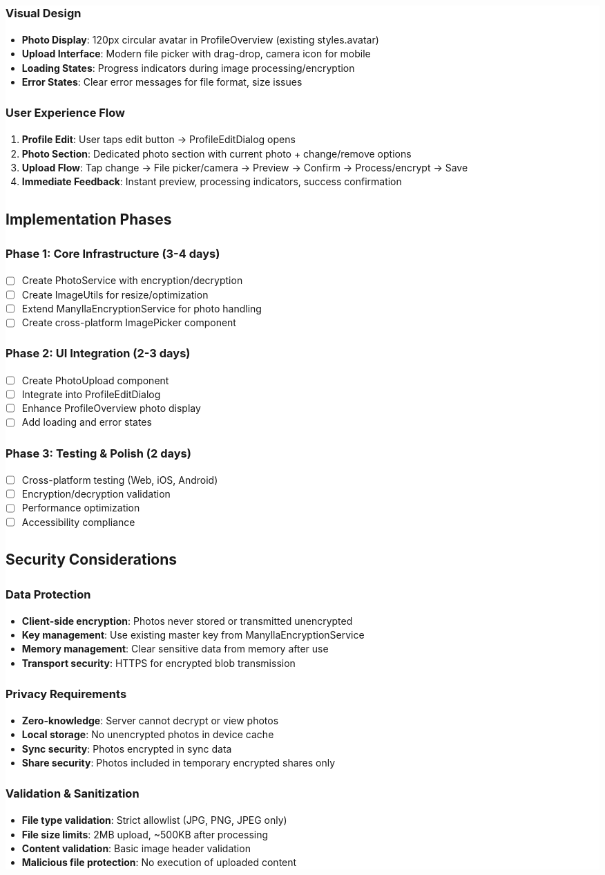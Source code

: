 ### Visual Design
- **Photo Display**: 120px circular avatar in ProfileOverview (existing styles.avatar)
- **Upload Interface**: Modern file picker with drag-drop, camera icon for mobile
- **Loading States**: Progress indicators during image processing/encryption
- **Error States**: Clear error messages for file format, size issues

### User Experience Flow
1. **Profile Edit**: User taps edit button → ProfileEditDialog opens
2. **Photo Section**: Dedicated photo section with current photo + change/remove options
3. **Upload Flow**: Tap change → File picker/camera → Preview → Confirm → Process/encrypt → Save
4. **Immediate Feedback**: Instant preview, processing indicators, success confirmation

## Implementation Phases

### Phase 1: Core Infrastructure (3-4 days)
- [ ] Create PhotoService with encryption/decryption
- [ ] Create ImageUtils for resize/optimization
- [ ] Extend ManyllaEncryptionService for photo handling
- [ ] Create cross-platform ImagePicker component

### Phase 2: UI Integration (2-3 days)
- [ ] Create PhotoUpload component
- [ ] Integrate into ProfileEditDialog
- [ ] Enhance ProfileOverview photo display
- [ ] Add loading and error states

### Phase 3: Testing & Polish (2 days)
- [ ] Cross-platform testing (Web, iOS, Android)
- [ ] Encryption/decryption validation
- [ ] Performance optimization
- [ ] Accessibility compliance

## Security Considerations

### Data Protection
- **Client-side encryption**: Photos never stored or transmitted unencrypted
- **Key management**: Use existing master key from ManyllaEncryptionService
- **Memory management**: Clear sensitive data from memory after use
- **Transport security**: HTTPS for encrypted blob transmission

### Privacy Requirements
- **Zero-knowledge**: Server cannot decrypt or view photos
- **Local storage**: No unencrypted photos in device cache
- **Sync security**: Photos encrypted in sync data
- **Share security**: Photos included in temporary encrypted shares only

### Validation & Sanitization
- **File type validation**: Strict allowlist (JPG, PNG, JPEG only)
- **File size limits**: 2MB upload, ~500KB after processing
- **Content validation**: Basic image header validation
- **Malicious file protection**: No execution of uploaded content
